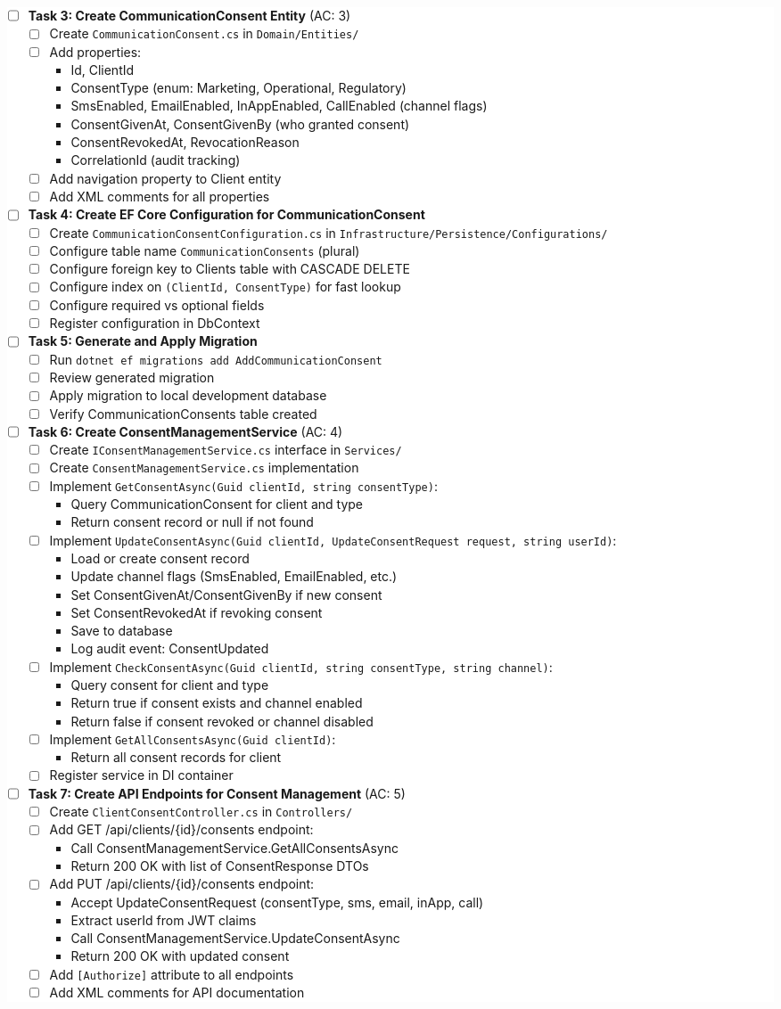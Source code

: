 - [ ] **Task 3: Create CommunicationConsent Entity** (AC: 3)
  - [ ] Create `CommunicationConsent.cs` in `Domain/Entities/`
  - [ ] Add properties:
    - Id, ClientId
    - ConsentType (enum: Marketing, Operational, Regulatory)
    - SmsEnabled, EmailEnabled, InAppEnabled, CallEnabled (channel flags)
    - ConsentGivenAt, ConsentGivenBy (who granted consent)
    - ConsentRevokedAt, RevocationReason
    - CorrelationId (audit tracking)
  - [ ] Add navigation property to Client entity
  - [ ] Add XML comments for all properties

- [ ] **Task 4: Create EF Core Configuration for CommunicationConsent**
  - [ ] Create `CommunicationConsentConfiguration.cs` in `Infrastructure/Persistence/Configurations/`
  - [ ] Configure table name `CommunicationConsents` (plural)
  - [ ] Configure foreign key to Clients table with CASCADE DELETE
  - [ ] Configure index on `(ClientId, ConsentType)` for fast lookup
  - [ ] Configure required vs optional fields
  - [ ] Register configuration in DbContext

- [ ] **Task 5: Generate and Apply Migration**
  - [ ] Run `dotnet ef migrations add AddCommunicationConsent`
  - [ ] Review generated migration
  - [ ] Apply migration to local development database
  - [ ] Verify CommunicationConsents table created

- [ ] **Task 6: Create ConsentManagementService** (AC: 4)
  - [ ] Create `IConsentManagementService.cs` interface in `Services/`
  - [ ] Create `ConsentManagementService.cs` implementation
  - [ ] Implement `GetConsentAsync(Guid clientId, string consentType)`:
    - Query CommunicationConsent for client and type
    - Return consent record or null if not found
  - [ ] Implement `UpdateConsentAsync(Guid clientId, UpdateConsentRequest request, string userId)`:
    - Load or create consent record
    - Update channel flags (SmsEnabled, EmailEnabled, etc.)
    - Set ConsentGivenAt/ConsentGivenBy if new consent
    - Set ConsentRevokedAt if revoking consent
    - Save to database
    - Log audit event: ConsentUpdated
  - [ ] Implement `CheckConsentAsync(Guid clientId, string consentType, string channel)`:
    - Query consent for client and type
    - Return true if consent exists and channel enabled
    - Return false if consent revoked or channel disabled
  - [ ] Implement `GetAllConsentsAsync(Guid clientId)`:
    - Return all consent records for client
  - [ ] Register service in DI container

- [ ] **Task 7: Create API Endpoints for Consent Management** (AC: 5)
  - [ ] Create `ClientConsentController.cs` in `Controllers/`
  - [ ] Add GET /api/clients/{id}/consents endpoint:
    - Call ConsentManagementService.GetAllConsentsAsync
    - Return 200 OK with list of ConsentResponse DTOs
  - [ ] Add PUT /api/clients/{id}/consents endpoint:
    - Accept UpdateConsentRequest (consentType, sms, email, inApp, call)
    - Extract userId from JWT claims
    - Call ConsentManagementService.UpdateConsentAsync
    - Return 200 OK with updated consent
  - [ ] Add `[Authorize]` attribute to all endpoints
  - [ ] Add XML comments for API documentation
